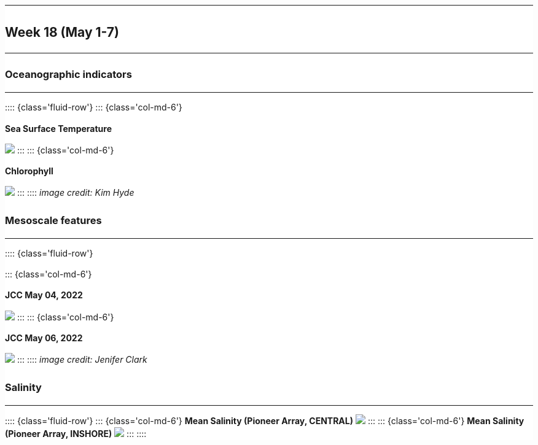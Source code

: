 ***

## Week 18 (May 1-7)
***

### Oceanographic indicators
***

:::: {class='fluid-row'}
::: {class='col-md-6'}

**Sea Surface Temperature**

![](/Users/sarah.salois/Documents/github/ssalois1/NEFSC-illex_indicator_viewer/images/sst/W_202218-MUR-V04.1-NES-SST-STATS.png)
:::
::: {class='col-md-6'}

**Chlorophyll**

![](/Users/sarah.salois/Documents/github/ssalois1/NEFSC-illex_indicator_viewer/images/chl/W_202218-GLOBCOLOUR-R2019-NES-CHLOR_A-GSM-STATS.png)
:::
::::
*image credit: Kim Hyde*

### Mesoscale features 
***

:::: {class='fluid-row'}

::: {class='col-md-6'}

**JCC May 04, 2022**

![](/Users/sarah.salois/Documents/github/ssalois1/NEFSC-illex_indicator_viewer/images/jc_charts/jc_20220504.png)
:::
::: {class='col-md-6'}

**JCC May 06, 2022**

![](/Users/sarah.salois/Documents/github/ssalois1/NEFSC-illex_indicator_viewer/images/jc_charts/jc_20220506.png)
:::
::::
*image credit: Jenifer Clark*


### Salinity 
***

:::: {class='fluid-row'}
::: {class='col-md-6'}
**Mean Salinity (Pioneer Array, CENTRAL)**
![](/Users/sarah.salois/Documents/github/ssalois1/NEFSC-illex_indicator_viewer/images/salinity/W_202218-SAL-CENTRAL.png)
:::
::: {class='col-md-6'}
**Mean Salinity (Pioneer Array, INSHORE)**
![](/Users/sarah.salois/Documents/github/ssalois1/NEFSC-illex_indicator_viewer/images/salinity/W_202218-SAL-INSHORE.png)
:::
::::
